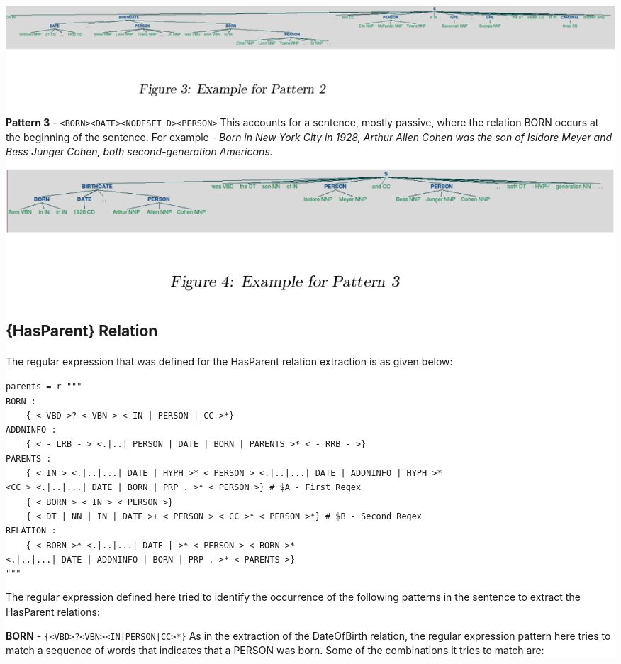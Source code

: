 ![Figure 3](common/images/Figure3.png)

**Pattern 3** - `<BORN><DATE><NODESET_D><PERSON>` 
This accounts for a sentence, mostly passive, where the relation BORN occurs at the beginning of the sentence. For example - _Born in New York City in 1928, Arthur Allen Cohen was the son of Isidore Meyer and Bess Junger Cohen, both second-generation Americans._

![Figure 4](common/images/Figure4.png)



## {HasParent} Relation

The regular expression that was defined for the HasParent relation extraction is as given below:
```
parents = r """
BORN :
    { < VBD >? < VBN > < IN | PERSON | CC >*}
ADDNINFO :
    { < - LRB - > <.|..| PERSON | DATE | BORN | PARENTS >* < - RRB - >}
PARENTS :
    { < IN > <.|..|...| DATE | HYPH >* < PERSON > <.|..|...| DATE | ADDNINFO | HYPH >*
<CC > <.|..|...| DATE | BORN | PRP . >* < PERSON >} # $A - First Regex
    { < BORN > < IN > < PERSON >}
    { < DT | NN | IN | DATE >+ < PERSON > < CC >* < PERSON >*} # $B - Second Regex
RELATION :
    { < BORN >* <.|..|...| DATE | >* < PERSON > < BORN >*
<.|..|...| DATE | ADDNINFO | BORN | PRP . >* < PARENTS >}
"""
```
The regular expression defined here tried to identify the occurrence of the following patterns in the sentence to extract the HasParent relations:

**BORN** - `{<VBD>?<VBN><IN|PERSON|CC>*}` As in the extraction of the DateOfBirth relation, the regular expression pattern here tries to match a sequence of words that indicates that a PERSON was born. Some of the combinations it tries to match are:
